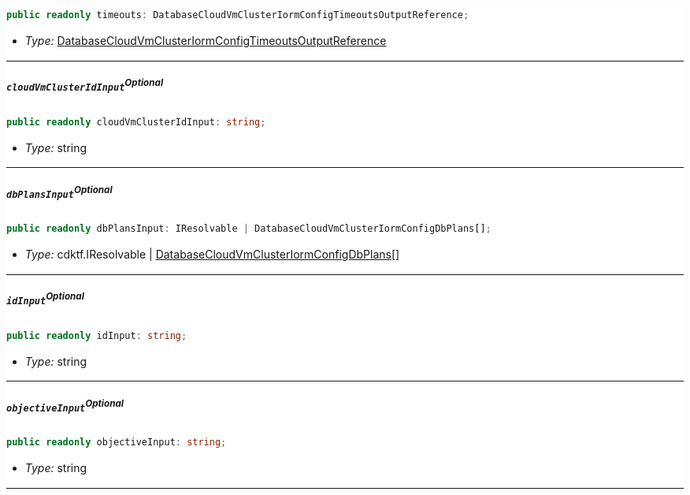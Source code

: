 ```typescript
public readonly timeouts: DatabaseCloudVmClusterIormConfigTimeoutsOutputReference;
```

- *Type:* <a href="#rhizo-co-terraform-provider-oci.databaseCloudVmClusterIormConfig.DatabaseCloudVmClusterIormConfigTimeoutsOutputReference">DatabaseCloudVmClusterIormConfigTimeoutsOutputReference</a>

---

##### `cloudVmClusterIdInput`<sup>Optional</sup> <a name="cloudVmClusterIdInput" id="rhizo-co-terraform-provider-oci.databaseCloudVmClusterIormConfig.DatabaseCloudVmClusterIormConfig.property.cloudVmClusterIdInput"></a>

```typescript
public readonly cloudVmClusterIdInput: string;
```

- *Type:* string

---

##### `dbPlansInput`<sup>Optional</sup> <a name="dbPlansInput" id="rhizo-co-terraform-provider-oci.databaseCloudVmClusterIormConfig.DatabaseCloudVmClusterIormConfig.property.dbPlansInput"></a>

```typescript
public readonly dbPlansInput: IResolvable | DatabaseCloudVmClusterIormConfigDbPlans[];
```

- *Type:* cdktf.IResolvable | <a href="#rhizo-co-terraform-provider-oci.databaseCloudVmClusterIormConfig.DatabaseCloudVmClusterIormConfigDbPlans">DatabaseCloudVmClusterIormConfigDbPlans</a>[]

---

##### `idInput`<sup>Optional</sup> <a name="idInput" id="rhizo-co-terraform-provider-oci.databaseCloudVmClusterIormConfig.DatabaseCloudVmClusterIormConfig.property.idInput"></a>

```typescript
public readonly idInput: string;
```

- *Type:* string

---

##### `objectiveInput`<sup>Optional</sup> <a name="objectiveInput" id="rhizo-co-terraform-provider-oci.databaseCloudVmClusterIormConfig.DatabaseCloudVmClusterIormConfig.property.objectiveInput"></a>

```typescript
public readonly objectiveInput: string;
```

- *Type:* string

---